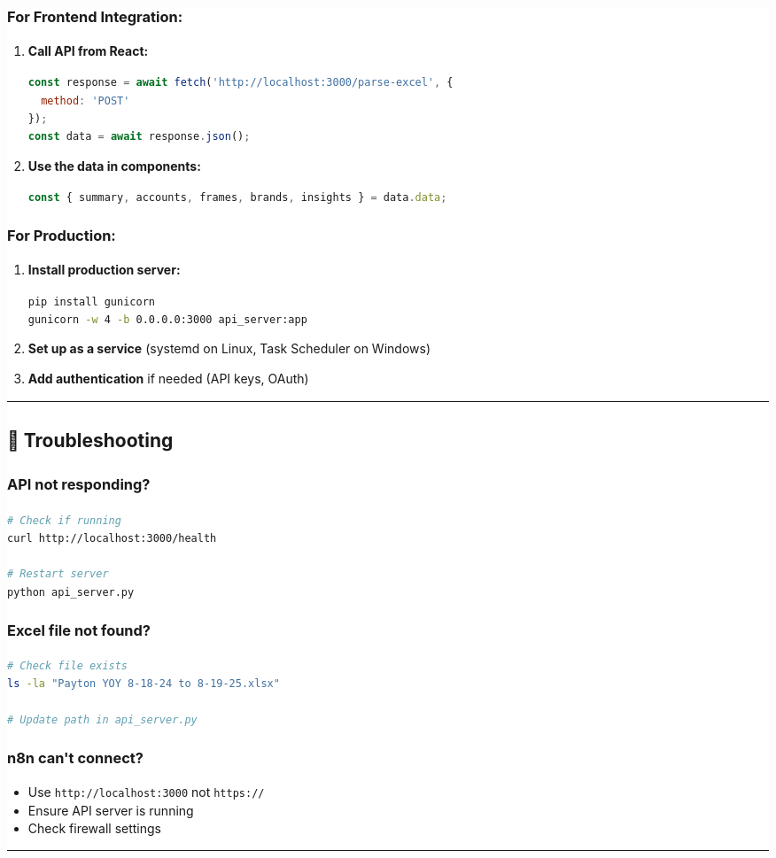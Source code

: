 ### For Frontend Integration:

1. **Call API from React:**
   ```javascript
   const response = await fetch('http://localhost:3000/parse-excel', {
     method: 'POST'
   });
   const data = await response.json();
   ```

2. **Use the data in components:**
   ```javascript
   const { summary, accounts, frames, brands, insights } = data.data;
   ```

### For Production:

1. **Install production server:**
   ```bash
   pip install gunicorn
   gunicorn -w 4 -b 0.0.0.0:3000 api_server:app
   ```

2. **Set up as a service** (systemd on Linux, Task Scheduler on Windows)

3. **Add authentication** if needed (API keys, OAuth)

---

## 🐛 Troubleshooting

### API not responding?
```bash
# Check if running
curl http://localhost:3000/health

# Restart server
python api_server.py
```

### Excel file not found?
```bash
# Check file exists
ls -la "Payton YOY 8-18-24 to 8-19-25.xlsx"

# Update path in api_server.py
```

### n8n can't connect?
- Use `http://localhost:3000` not `https://`
- Ensure API server is running
- Check firewall settings

---
